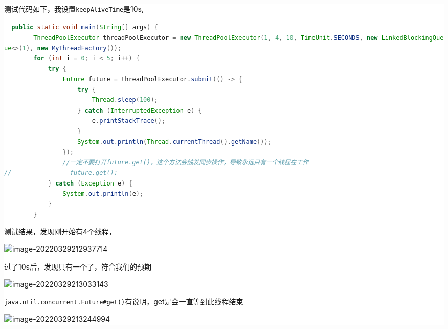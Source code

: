 

测试代码如下，我设置`keepAliveTime`是10s,

```java
  public static void main(String[] args) {
        ThreadPoolExecutor threadPoolExecutor = new ThreadPoolExecutor(1, 4, 10, TimeUnit.SECONDS, new LinkedBlockingQueue<>(1), new MyThreadFactory());
        for (int i = 0; i < 5; i++) {
            try {
                Future future = threadPoolExecutor.submit(() -> {
                    try {
                        Thread.sleep(100);
                    } catch (InterruptedException e) {
                        e.printStackTrace();
                    }
                    System.out.println(Thread.currentThread().getName());
                });
                //一定不要打开future.get()，这个方法会触发同步操作，导致永远只有一个线程在工作
//                future.get();
            } catch (Exception e) {
                System.out.println(e);
            }
        }
```

测试结果，发现刚开始有4个线程，

![image-20220329212937714](https://afatpig.oss-cn-chengdu.aliyuncs.com/blog/image-20220329212937714.png)

过了10s后，发现只有一个了，符合我们的预期

![image-20220329213033143](https://afatpig.oss-cn-chengdu.aliyuncs.com/blog/image-20220329213033143.png)



`java.util.concurrent.Future#get()`有说明，get是会一直等到此线程结束

![image-20220329213244994](https://afatpig.oss-cn-chengdu.aliyuncs.com/blog/image-20220329213244994.png)





